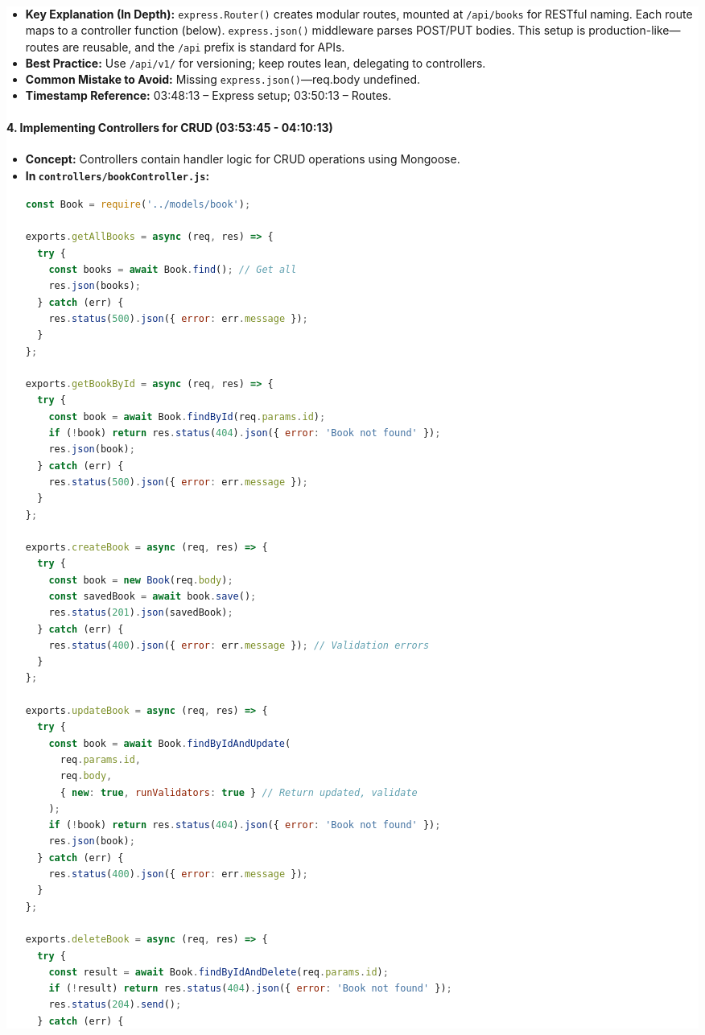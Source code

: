 - **Key Explanation (In Depth):** `express.Router()` creates modular routes, mounted at `/api/books` for RESTful naming. Each route maps to a controller function (below). `express.json()` middleware parses POST/PUT bodies. This setup is production-like—routes are reusable, and the `/api` prefix is standard for APIs.
- **Best Practice:** Use `/api/v1/` for versioning; keep routes lean, delegating to controllers.
- **Common Mistake to Avoid:** Missing `express.json()`—req.body undefined.
- **Timestamp Reference:** 03:48:13 – Express setup; 03:50:13 – Routes.

#### 4. Implementing Controllers for CRUD (03:53:45 - 04:10:13)
- **Concept:** Controllers contain handler logic for CRUD operations using Mongoose.
- **In `controllers/bookController.js`:**
  ```javascript
  const Book = require('../models/book');

  exports.getAllBooks = async (req, res) => {
    try {
      const books = await Book.find(); // Get all
      res.json(books);
    } catch (err) {
      res.status(500).json({ error: err.message });
    }
  };

  exports.getBookById = async (req, res) => {
    try {
      const book = await Book.findById(req.params.id);
      if (!book) return res.status(404).json({ error: 'Book not found' });
      res.json(book);
    } catch (err) {
      res.status(500).json({ error: err.message });
    }
  };

  exports.createBook = async (req, res) => {
    try {
      const book = new Book(req.body);
      const savedBook = await book.save();
      res.status(201).json(savedBook);
    } catch (err) {
      res.status(400).json({ error: err.message }); // Validation errors
    }
  };

  exports.updateBook = async (req, res) => {
    try {
      const book = await Book.findByIdAndUpdate(
        req.params.id,
        req.body,
        { new: true, runValidators: true } // Return updated, validate
      );
      if (!book) return res.status(404).json({ error: 'Book not found' });
      res.json(book);
    } catch (err) {
      res.status(400).json({ error: err.message });
    }
  };

  exports.deleteBook = async (req, res) => {
    try {
      const result = await Book.findByIdAndDelete(req.params.id);
      if (!result) return res.status(404).json({ error: 'Book not found' });
      res.status(204).send();
    } catch (err) {
  ```
